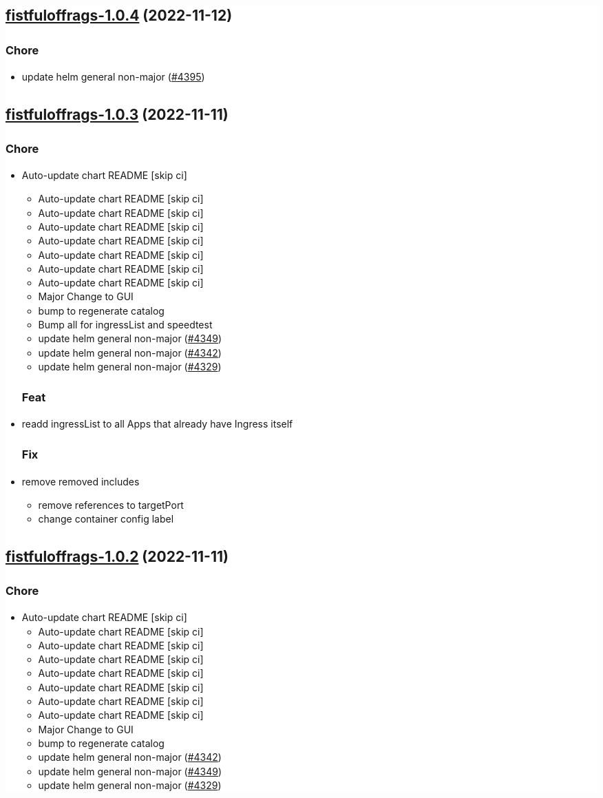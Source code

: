 
## [fistfuloffrags-1.0.4](https://github.com/truecharts/charts/compare/fistfuloffrags-1.0.3...fistfuloffrags-1.0.4) (2022-11-12)

### Chore

- update helm general non-major ([#4395](https://github.com/truecharts/charts/issues/4395))
  
  


## [fistfuloffrags-1.0.3](https://github.com/truecharts/charts/compare/fistfuloffrags-0.0.35...fistfuloffrags-1.0.3) (2022-11-11)

### Chore

- Auto-update chart README [skip ci]
  - Auto-update chart README [skip ci]
  - Auto-update chart README [skip ci]
  - Auto-update chart README [skip ci]
  - Auto-update chart README [skip ci]
  - Auto-update chart README [skip ci]
  - Auto-update chart README [skip ci]
  - Auto-update chart README [skip ci]
  - Major Change to GUI
  - bump to regenerate catalog
  - Bump all for ingressList and speedtest
  - update helm general non-major ([#4349](https://github.com/truecharts/charts/issues/4349))
  - update helm general non-major ([#4342](https://github.com/truecharts/charts/issues/4342))
  - update helm general non-major ([#4329](https://github.com/truecharts/charts/issues/4329))
  
  ### Feat

- readd ingressList to all Apps that already have Ingress itself
  
  ### Fix

- remove removed includes
  - remove references to targetPort
  - change container config label
  
  


## [fistfuloffrags-1.0.2](https://github.com/truecharts/charts/compare/fistfuloffrags-0.0.35...fistfuloffrags-1.0.2) (2022-11-11)

### Chore

- Auto-update chart README [skip ci]
  - Auto-update chart README [skip ci]
  - Auto-update chart README [skip ci]
  - Auto-update chart README [skip ci]
  - Auto-update chart README [skip ci]
  - Auto-update chart README [skip ci]
  - Auto-update chart README [skip ci]
  - Auto-update chart README [skip ci]
  - Major Change to GUI
  - bump to regenerate catalog
  - update helm general non-major ([#4342](https://github.com/truecharts/charts/issues/4342))
  - update helm general non-major ([#4349](https://github.com/truecharts/charts/issues/4349))
  - update helm general non-major ([#4329](https://github.com/truecharts/charts/issues/4329))
  